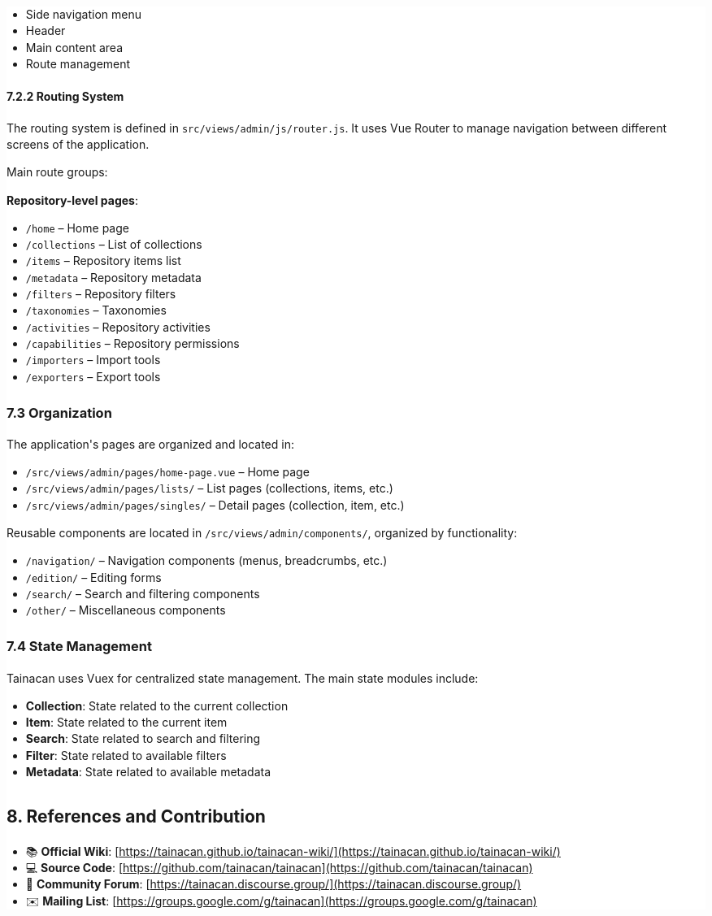 - Side navigation menu
- Header
- Main content area
- Route management

#### 7.2.2 Routing System

The routing system is defined in `src/views/admin/js/router.js`. It uses Vue Router to manage navigation between different screens of the application.

Main route groups:

**Repository-level pages**:
   - `/home` – Home page
   - `/collections` – List of collections
   - `/items` – Repository items list
   - `/metadata` – Repository metadata
   - `/filters` – Repository filters
   - `/taxonomies` – Taxonomies
   - `/activities` – Repository activities
   - `/capabilities` – Repository permissions
   - `/importers` – Import tools
   - `/exporters` – Export tools


### 7.3 Organization

The application's pages are organized and located in:

- `/src/views/admin/pages/home-page.vue` – Home page
- `/src/views/admin/pages/lists/` – List pages (collections, items, etc.)
- `/src/views/admin/pages/singles/` – Detail pages (collection, item, etc.)

Reusable components are located in `/src/views/admin/components/`, organized by functionality:

- `/navigation/` – Navigation components (menus, breadcrumbs, etc.)
- `/edition/` – Editing forms
- `/search/` – Search and filtering components
- `/other/` – Miscellaneous components

### 7.4 State Management

Tainacan uses Vuex for centralized state management. The main state modules include:

- **Collection**: State related to the current collection
- **Item**: State related to the current item
- **Search**: State related to search and filtering
- **Filter**: State related to available filters
- **Metadata**: State related to available metadata


## 8. References and Contribution

* 📚 **Official Wiki**: [https://tainacan.github.io/tainacan-wiki/](https://tainacan.github.io/tainacan-wiki/)
* 💻 **Source Code**: [https://github.com/tainacan/tainacan](https://github.com/tainacan/tainacan)
* 💬 **Community Forum**: [https://tainacan.discourse.group/](https://tainacan.discourse.group/)
* ✉️ **Mailing List**: [https://groups.google.com/g/tainacan](https://groups.google.com/g/tainacan)








